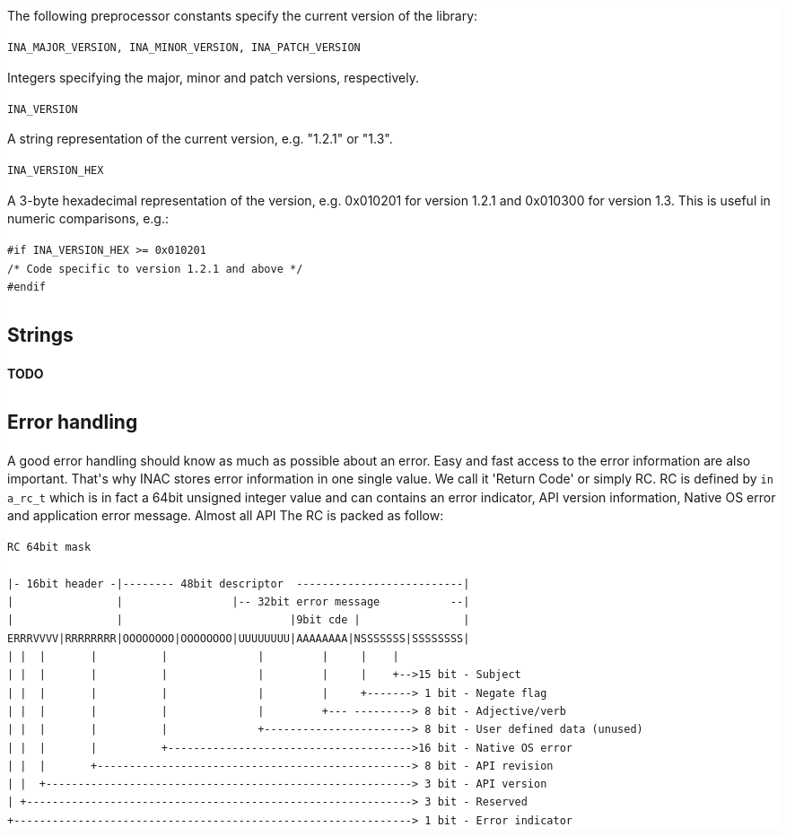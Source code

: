 The following preprocessor constants specify the current version of the 
library:

`INA_MAJOR_VERSION, INA_MINOR_VERSION, INA_PATCH_VERSION`

Integers specifying the major, minor and patch versions, respectively.

`INA_VERSION`

A string representation of the current version, e.g. "1.2.1" or "1.3".

`INA_VERSION_HEX`

A 3-byte hexadecimal representation of the version, e.g. 0x010201 for version 
1.2.1 and 0x010300 for version 1.3. This is useful in numeric comparisons,
e.g.:

	#if INA_VERSION_HEX >= 0x010201
	/* Code specific to version 1.2.1 and above */
	#endif

## Strings

__TODO__

## Error handling

A good error handling should know as much as possible about an error.  Easy and fast 
access to the error information are also important. That's why INAC stores 
 error information in one single value. 
We call it 'Return Code' or simply RC. RC is defined by `ina_rc_t` which is 
in fact a 64bit unsigned integer value and can contains an error indicator, API version 
 information, Native OS error and application error message. Almost all API
 The RC is packed as follow:
  
    RC 64bit mask
    
    |- 16bit header -|-------- 48bit descriptor  --------------------------|
    |                |                 |-- 32bit error message           --|
    |                |                          |9bit cde |                |
    ERRRVVVV|RRRRRRRR|OOOOOOOO|OOOOOOOO|UUUUUUUU|AAAAAAAA|NSSSSSSS|SSSSSSSS|
    | |  |       |          |              |         |     |    |
    | |  |       |          |              |         |     |    +-->15 bit - Subject
    | |  |       |          |              |         |     +-------> 1 bit - Negate flag
    | |  |       |          |              |         +--- ---------> 8 bit - Adjective/verb
    | |  |       |          |              +-----------------------> 8 bit - User defined data (unused)
    | |  |       |          +-------------------------------------->16 bit - Native OS error
    | |  |       +-------------------------------------------------> 8 bit - API revision
    | |  +---------------------------------------------------------> 3 bit - API version
    | +------------------------------------------------------------> 3 bit - Reserved    
    +--------------------------------------------------------------> 1 bit - Error indicator

